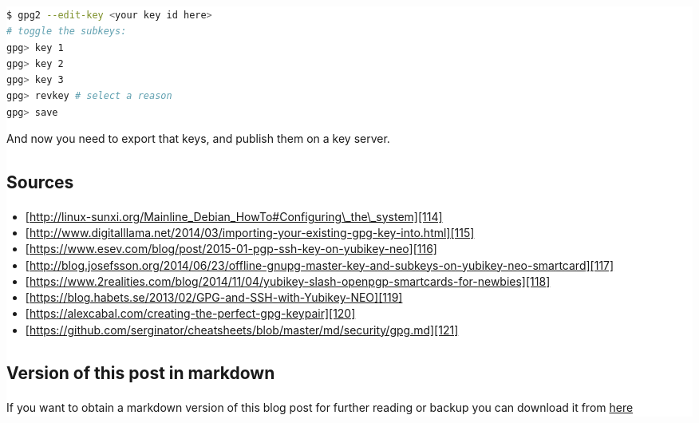 ```bash
$ gpg2 --edit-key <your key id here>
# toggle the subkeys:
gpg> key 1
gpg> key 2
gpg> key 3
gpg> revkey # select a reason
gpg> save
```

And now you need to export that keys, and publish them on a key server.

## Sources

- [http://linux-sunxi.org/Mainline_Debian_HowTo#Configuring\_the\_system][114]
- [http://www.digitalllama.net/2014/03/importing-your-existing-gpg-key-into.html][115]
- [https://www.esev.com/blog/post/2015-01-pgp-ssh-key-on-yubikey-neo][116]
- [http://blog.josefsson.org/2014/06/23/offline-gnupg-master-key-and-subkeys-on-yubikey-neo-smartcard][117]
- [https://www.2realities.com/blog/2014/11/04/yubikey-slash-openpgp-smartcards-for-newbies][118]
- [https://blog.habets.se/2013/02/GPG-and-SSH-with-Yubikey-NEO][119]
- [https://alexcabal.com/creating-the-perfect-gpg-keypair][120]
- [https://github.com/serginator/cheatsheets/blob/master/md/security/gpg.md][121]


[1]: http://www.yubico.com/products/yubikey-hardware/yubikey-neo/
[2]: https://f-droid.org/repository/browse/?fdfilter=yubi&fdid=com.yubico.yubioath
[3]: https://www.olimex.com/wiki/A20-OLinuXino-LIME
[4]: https://www.debian.org/devel/debian-installer/
[5]: http://linux-sunxi.org/Mainline_Debian_HowTo#Configuring_the_system
[6]: https://wiki.debian.org/Subkeys
[7]: https://security.stackexchange.com/questions/31594/what-is-a-good-general-purpose-gnupg-key-setup/31598#31598
[8]: https://alexcabal.com/creating-the-perfect-gpg-keypair/
[9]: http://www.jabberwocky.com/software/paperkey/
[10]: http://fifthhorseman.net/key-transition-2007-06-15.txt
[11]: https://youtu.be/wXB-V_Keiu8
[12]: https://help.riseup.net/en/security/message-security/openpgp/best-practices#putting-it-all-together
[13]: https://www.yubico.com/2012/12/yubikey-neo-composite-device/
[14]: http://blog.josefsson.org/2014/08/26/the-case-for-short-openpgp-key-validity-periods/
[15]: http://lists.gnupg.org/pipermail/gnupg-users/2014-September/050812.html
[16]: https://github.com/viccuad/dotfiles

[114]: http://linux-sunxi.org/Mainline_Debian_HowTo#Configuring_the_system
[115]: http://www.digitalllama.net/2014/03/importing-your-existing-gpg-key-into.html
[116]: https://www.esev.com/blog/post/2015-01-pgp-ssh-key-on-yubikey-neo/
[117]: http://blog.josefsson.org/2014/06/23/offline-gnupg-master-key-and-subkeys-on-yubikey-neo-smartcard/
[118]: https://www.2realities.com/blog/2014/11/04/yubikey-slash-openpgp-smartcards-for-newbies/
[119]: https://blog.habets.se/2013/02/GPG-and-SSH-with-Yubikey-NEO
[120]: https://alexcabal.com/creating-the-perfect-gpg-keypair/
[121]: https://github.com/serginator/cheatsheets/blob/master/md/security/gpg.md

## Version of this post in markdown

If you want to obtain a markdown version of this blog post for further reading or backup you can download it from [here](/assets/2015-5-15-secure-yourself-part-1-airgapped-computer-and-GPG-smartcards.md)
